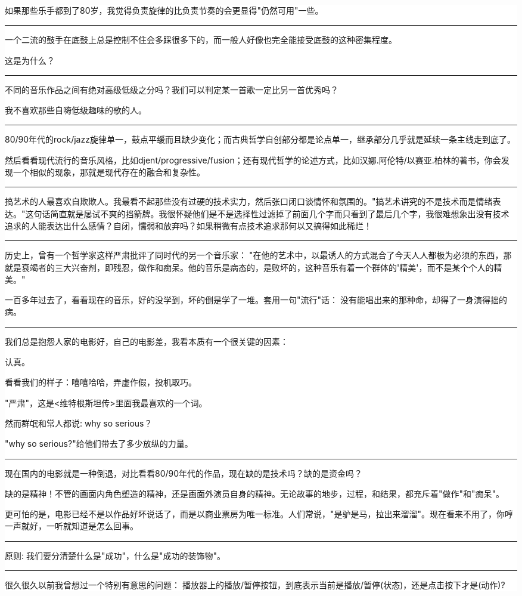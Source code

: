 如果那些乐手都到了80岁，我觉得负责旋律的比负责节奏的会更显得"仍然可用"一些。

----------

一个二流的鼓手在底鼓上总是控制不住会多踩很多下的，而一般人好像也完全能接受底鼓的这种密集程度。

这是为什么？

----------

不同的音乐作品之间有绝对高级低级之分吗？我们可以判定某一首歌一定比另一首优秀吗？

我不喜欢那些自嗨低级趣味的歌的人。

----------

80/90年代的rock/jazz旋律单一，鼓点平缓而且缺少变化；而古典哲学自创部分都是论点单一，继承部分几乎就是延续一条主线走到底了。

然后看看现代流行的音乐风格，比如djent/progressive/fusion；还有现代哲学的论述方式，比如汉娜.阿伦特/以赛亚.柏林的著书，你会发现一个相似的现象，那就是现代存在的融合和复杂性。

----------

搞艺术的人最喜欢自欺欺人。我最看不起那些没有过硬的技术实力，然后张口闭口谈情怀和氛围的。"搞艺术讲究的不是技术而是情绪表达。"这句话简直就是屡试不爽的挡箭牌。我很怀疑他们是不是选择性过滤掉了前面几个字而只看到了最后几个字，我很难想象出没有技术追求的人能表达出什么感情？自闭，懦弱和放弃吗？如果稍微有点技术追求那何以又搞得如此稀烂！

----------

历史上，曾有一个哲学家这样严肃批评了同时代的另一个音乐家：
"在他的艺术中，以最诱人的方式混合了今天人人都极为必须的东西，那就是衰竭者的三大兴奋剂，即残忍，做作和痴呆。他的音乐是病态的，是败坏的，这种音乐有着一个群体的'精美'，而不是某个个人的精美。"

一百多年过去了，看看现在的音乐，好的没学到，坏的倒是学了一堆。套用一句"流行"话：
没有能唱出来的那种命，却得了一身演得拙的病。

----------

我们总是抱怨人家的电影好，自己的电影差，我看本质有一个很关键的因素：

认真。

看看我们的样子：嘻嘻哈哈，弄虚作假，投机取巧。

"严肃"，这是<维特根斯坦传>里面我最喜欢的一个词。

然而群氓和常人都说: why so serious？

"why so serious?"给他们带去了多少放纵的力量。

----------

现在国内的电影就是一种倒退，对比看看80/90年代的作品，现在缺的是技术吗？缺的是资金吗？

缺的是精神！不管的画面内角色塑造的精神，还是画面外演员自身的精神。无论故事的地步，过程，和结果，都充斥着"做作"和"痴呆"。

更可怕的是，电影已经不是以作品好坏说话了，而是以商业票房为唯一标准。人们常说，"是驴是马，拉出来溜溜"。现在看来不用了，你哼一声就好，一听就知道是怎么回事。

----------

原则: 我们要分清楚什么是"成功"，什么是"成功的装饰物"。

----------

很久很久以前我曾想过一个特别有意思的问题：
播放器上的播放/暂停按钮，到底表示当前是播放/暂停(状态)，还是点击按下才是(动作)?
